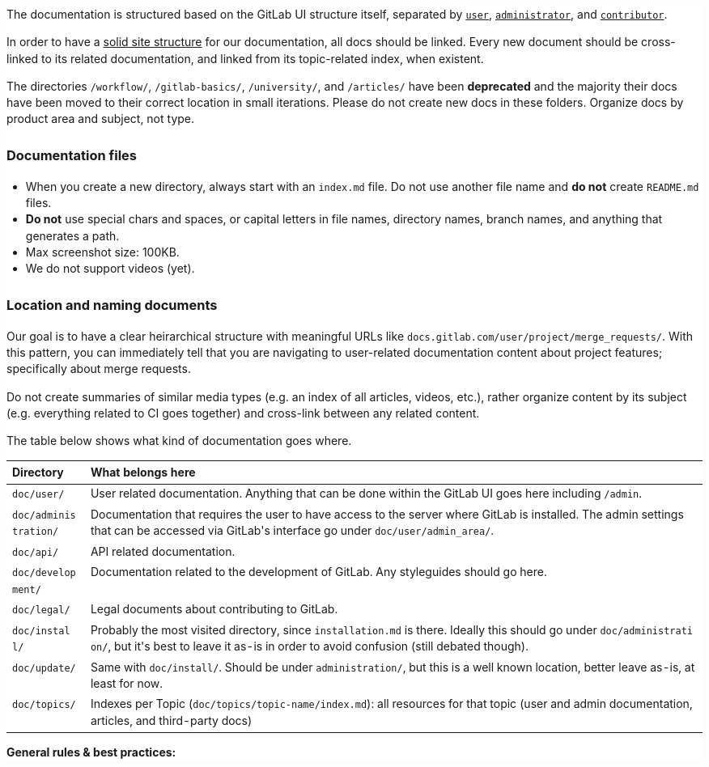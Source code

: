 The documentation is structured based on the GitLab UI structure itself,
separated by [`user`](https://gitlab.com/gitlab-org/gitlab-ce/tree/master/doc/user),
[`administrator`](https://gitlab.com/gitlab-org/gitlab-ce/tree/master/doc/administration), and [`contributor`](https://gitlab.com/gitlab-org/gitlab-ce/tree/master/doc/development).

In order to have a [solid site structure](https://searchengineland.com/seo-benefits-developing-solid-site-structure-277456) for our documentation,
all docs should be linked. Every new document should be cross-linked to its related documentation, and linked from its topic-related index, when existent.

The directories `/workflow/`, `/gitlab-basics/`, `/university/`, and `/articles/` have
been **deprecated** and the majority their docs have been moved to their correct location
in small iterations. Please do not create new docs in these folders. Organize docs by product area and subject, not type.

### Documentation files

- When you create a new directory, always start with an `index.md` file.
  Do not use another file name and **do not** create `README.md` files.
- **Do not** use special chars and spaces, or capital letters in file names,
  directory names, branch names, and anything that generates a path.
- Max screenshot size: 100KB.
- We do not support videos (yet).

### Location and naming documents

Our goal is to have a clear heirarchical structure with meaningful URLs
like `docs.gitlab.com/user/project/merge_requests/`. With this pattern,
you can immediately tell that you are navigating to user-related documentation
content about project features; specifically about merge requests.

Do not create summaries of similar media types (e.g. an index of all articles, videos, etc.),
rather organize content by its subject (e.g. everything related to CI goes together)
and cross-link between any related content.

The table below shows what kind of documentation goes where.

| Directory             | What belongs here                                                                                                                                                                                              |
|:----------------------|:---------------------------------------------------------------------------------------------------------------------------------------------------------------------------------------------------------------|
| `doc/user/`           | User related documentation. Anything that can be done within the GitLab UI goes here including `/admin`.                                                                                                       |
| `doc/administration/` | Documentation that requires the user to have access to the server where GitLab is installed. The admin settings that can be accessed via GitLab's interface go under `doc/user/admin_area/`.                   |
| `doc/api/`            | API related documentation.                                                                                                                                                                                     |
| `doc/development/`    | Documentation related to the development of GitLab. Any styleguides should go here.                                                                                                                            |
| `doc/legal/`          | Legal documents about contributing to GitLab.                                                                                                                                                                  |
| `doc/install/`        | Probably the most visited directory, since `installation.md` is there. Ideally this should go under `doc/administration/`, but it's best to leave it as-is in order to avoid confusion (still debated though). |
| `doc/update/`         | Same with `doc/install/`. Should be under `administration/`, but this is a well known location, better leave as-is, at least for now.                                                                          |
| `doc/topics/`         | Indexes per Topic (`doc/topics/topic-name/index.md`): all resources for that topic (user and admin documentation, articles, and third-party docs)                                                              |

**General rules & best practices:**
